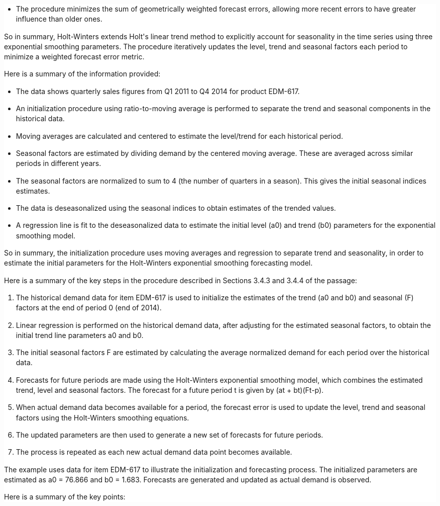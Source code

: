 - The procedure minimizes the sum of geometrically weighted forecast errors, allowing more recent errors to have greater influence than older ones.

So in summary, Holt-Winters extends Holt's linear trend method to explicitly account for seasonality in the time series using three exponential smoothing parameters. The procedure iteratively updates the level, trend and seasonal factors each period to minimize a weighted forecast error metric.

 Here is a summary of the information provided:

- The data shows quarterly sales figures from Q1 2011 to Q4 2014 for product EDM-617. 

- An initialization procedure using ratio-to-moving average is performed to separate the trend and seasonal components in the historical data. 

- Moving averages are calculated and centered to estimate the level/trend for each historical period. 

- Seasonal factors are estimated by dividing demand by the centered moving average. These are averaged across similar periods in different years.

- The seasonal factors are normalized to sum to 4 (the number of quarters in a season). This gives the initial seasonal indices estimates.

- The data is deseasonalized using the seasonal indices to obtain estimates of the trended values. 

- A regression line is fit to the deseasonalized data to estimate the initial level (a0) and trend (b0) parameters for the exponential smoothing model.

So in summary, the initialization procedure uses moving averages and regression to separate trend and seasonality, in order to estimate the initial parameters for the Holt-Winters exponential smoothing forecasting model.

 Here is a summary of the key steps in the procedure described in Sections 3.4.3 and 3.4.4 of the passage:

1. The historical demand data for item EDM-617 is used to initialize the estimates of the trend (a0 and b0) and seasonal (F) factors at the end of period 0 (end of 2014). 

2. Linear regression is performed on the historical demand data, after adjusting for the estimated seasonal factors, to obtain the initial trend line parameters a0 and b0. 

3. The initial seasonal factors F are estimated by calculating the average normalized demand for each period over the historical data.

4. Forecasts for future periods are made using the Holt-Winters exponential smoothing model, which combines the estimated trend, level and seasonal factors. The forecast for a future period t is given by (at + bt)(Ft-p).

5. When actual demand data becomes available for a period, the forecast error is used to update the level, trend and seasonal factors using the Holt-Winters smoothing equations. 

6. The updated parameters are then used to generate a new set of forecasts for future periods.

7. The process is repeated as each new actual demand data point becomes available.

The example uses data for item EDM-617 to illustrate the initialization and forecasting process. The initialized parameters are estimated as a0 = 76.866 and b0 = 1.683. Forecasts are generated and updated as actual demand is observed.

 Here is a summary of the key points:
